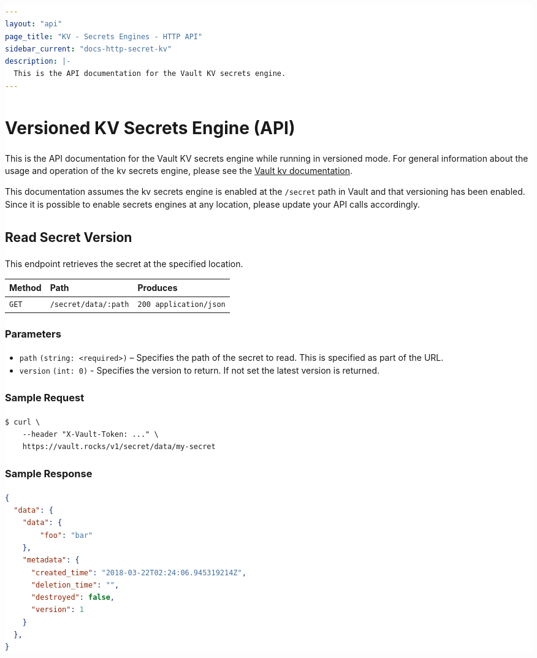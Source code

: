 ```yaml
---
layout: "api"
page_title: "KV - Secrets Engines - HTTP API"
sidebar_current: "docs-http-secret-kv"
description: |-
  This is the API documentation for the Vault KV secrets engine.
---
```


# Versioned KV Secrets Engine (API)

This is the API documentation for the Vault KV secrets engine while running in
versioned mode. For general information about the usage and operation of the kv
secrets engine, please see the [Vault kv
documentation](/docs/secrets/kv/index.html).

This documentation assumes the kv secrets engine is enabled at the
`/secret` path in Vault and that versioning has been enabled. Since it is
possible to enable secrets engines at any location, please update your API calls
accordingly.

## Read Secret Version

This endpoint retrieves the secret at the specified location.

| Method   | Path                         | Produces               |
| :------- | :--------------------------- | :--------------------- |
| `GET`    | `/secret/data/:path`              | `200 application/json` |

### Parameters

- `path` `(string: <required>)` – Specifies the path of the secret to read.
  This is specified as part of the URL.
- `version` `(int: 0)` - Specifies the version to return. If not set the latest
  version is returned.

### Sample Request

```
$ curl \
    --header "X-Vault-Token: ..." \
    https://vault.rocks/v1/secret/data/my-secret
```

### Sample Response

```json
{
  "data": {
    "data": {
        "foo": "bar"
    },
    "metadata": {
      "created_time": "2018-03-22T02:24:06.945319214Z",
      "deletion_time": "",
      "destroyed": false,
      "version": 1
    }
  },
}
```
